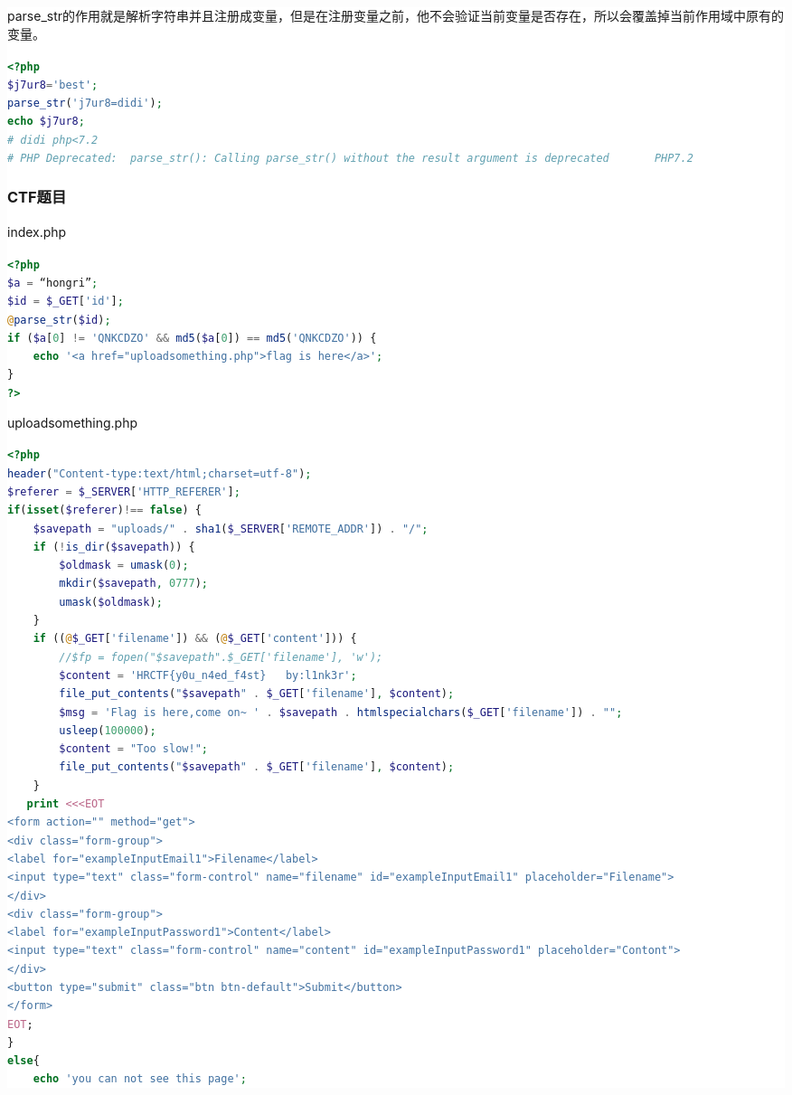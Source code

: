 parse_str的作用就是解析字符串并且注册成变量，但是在注册变量之前，他不会验证当前变量是否存在，所以会覆盖掉当前作用域中原有的变量。

```php
<?php
$j7ur8='best';
parse_str('j7ur8=didi');
echo $j7ur8; 
# didi php<7.2
# PHP Deprecated:  parse_str(): Calling parse_str() without the result argument is deprecated       PHP7.2
```

### CTF题目

index.php

```php
<?php
$a = “hongri”;
$id = $_GET['id'];
@parse_str($id);
if ($a[0] != 'QNKCDZO' && md5($a[0]) == md5('QNKCDZO')) {
    echo '<a href="uploadsomething.php">flag is here</a>';
}
?>
```

uploadsomething.php

```php
<?php
header("Content-type:text/html;charset=utf-8");
$referer = $_SERVER['HTTP_REFERER'];
if(isset($referer)!== false) {
    $savepath = "uploads/" . sha1($_SERVER['REMOTE_ADDR']) . "/";
    if (!is_dir($savepath)) {
        $oldmask = umask(0);
        mkdir($savepath, 0777);
        umask($oldmask);
    }
    if ((@$_GET['filename']) && (@$_GET['content'])) {
        //$fp = fopen("$savepath".$_GET['filename'], 'w');
        $content = 'HRCTF{y0u_n4ed_f4st}   by:l1nk3r';
        file_put_contents("$savepath" . $_GET['filename'], $content);
        $msg = 'Flag is here,come on~ ' . $savepath . htmlspecialchars($_GET['filename']) . "";
        usleep(100000);
        $content = "Too slow!";
        file_put_contents("$savepath" . $_GET['filename'], $content);
    }
   print <<<EOT
<form action="" method="get">
<div class="form-group">
<label for="exampleInputEmail1">Filename</label>
<input type="text" class="form-control" name="filename" id="exampleInputEmail1" placeholder="Filename">
</div>
<div class="form-group">
<label for="exampleInputPassword1">Content</label>
<input type="text" class="form-control" name="content" id="exampleInputPassword1" placeholder="Contont">
</div>
<button type="submit" class="btn btn-default">Submit</button>
</form>
EOT;
}
else{
    echo 'you can not see this page';
```